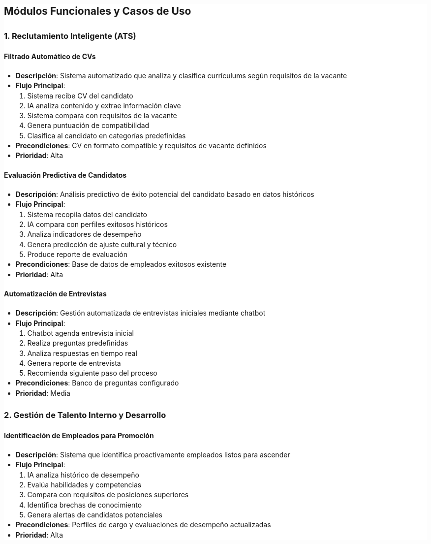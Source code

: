 ## Módulos Funcionales y Casos de Uso

### 1. Reclutamiento Inteligente (ATS)

#### Filtrado Automático de CVs
* **Descripción**: Sistema automatizado que analiza y clasifica currículums según requisitos de la vacante
* **Flujo Principal**:
  1. Sistema recibe CV del candidato
  2. IA analiza contenido y extrae información clave
  3. Sistema compara con requisitos de la vacante
  4. Genera puntuación de compatibilidad
  5. Clasifica al candidato en categorías predefinidas
* **Precondiciones**: CV en formato compatible y requisitos de vacante definidos
* **Prioridad**: Alta

#### Evaluación Predictiva de Candidatos
* **Descripción**: Análisis predictivo de éxito potencial del candidato basado en datos históricos
* **Flujo Principal**:
  1. Sistema recopila datos del candidato
  2. IA compara con perfiles exitosos históricos
  3. Analiza indicadores de desempeño
  4. Genera predicción de ajuste cultural y técnico
  5. Produce reporte de evaluación
* **Precondiciones**: Base de datos de empleados exitosos existente
* **Prioridad**: Alta

#### Automatización de Entrevistas
* **Descripción**: Gestión automatizada de entrevistas iniciales mediante chatbot
* **Flujo Principal**:
  1. Chatbot agenda entrevista inicial
  2. Realiza preguntas predefinidas
  3. Analiza respuestas en tiempo real
  4. Genera reporte de entrevista
  5. Recomienda siguiente paso del proceso
* **Precondiciones**: Banco de preguntas configurado
* **Prioridad**: Media

### 2. Gestión de Talento Interno y Desarrollo

#### Identificación de Empleados para Promoción
* **Descripción**: Sistema que identifica proactivamente empleados listos para ascender
* **Flujo Principal**:
  1. IA analiza histórico de desempeño
  2. Evalúa habilidades y competencias
  3. Compara con requisitos de posiciones superiores
  4. Identifica brechas de conocimiento
  5. Genera alertas de candidatos potenciales
* **Precondiciones**: Perfiles de cargo y evaluaciones de desempeño actualizadas
* **Prioridad**: Alta
